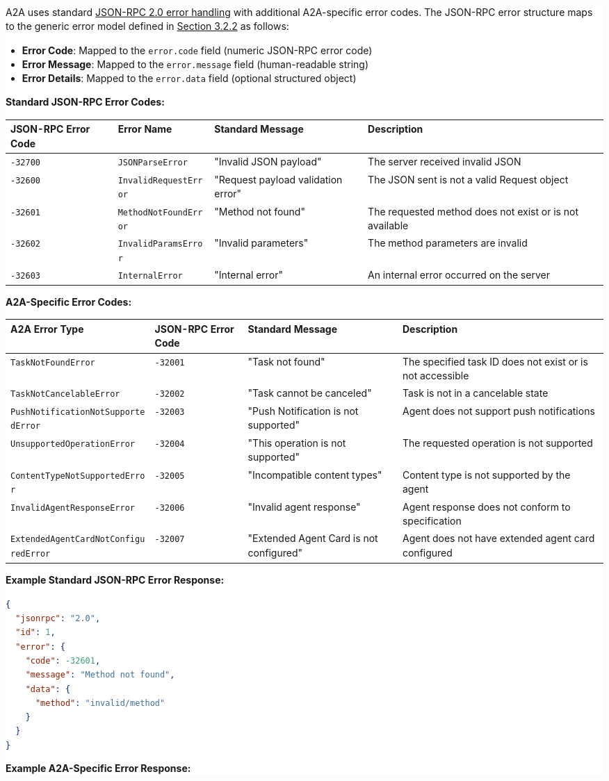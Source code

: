 A2A uses standard [JSON-RPC 2.0 error handling](https://www.jsonrpc.org/specification#error_object) with additional A2A-specific error codes. The JSON-RPC error structure maps to the generic error model defined in [Section 3.2.2](#322-error-handling) as follows:

- **Error Code**: Mapped to the `error.code` field (numeric JSON-RPC error code)
- **Error Message**: Mapped to the `error.message` field (human-readable string)
- **Error Details**: Mapped to the `error.data` field (optional structured object)

**Standard JSON-RPC Error Codes:**

| JSON-RPC Error Code | Error Name            | Standard Message                        | Description                                           |
| :------------------ | :-------------------- | :-------------------------------------- | :---------------------------------------------------- |
| `-32700`            | `JSONParseError`      | "Invalid JSON payload"                  | The server received invalid JSON                      |
| `-32600`            | `InvalidRequestError` | "Request payload validation error"      | The JSON sent is not a valid Request object          |
| `-32601`            | `MethodNotFoundError` | "Method not found"                      | The requested method does not exist or is not available |
| `-32602`            | `InvalidParamsError`  | "Invalid parameters"                    | The method parameters are invalid                     |
| `-32603`            | `InternalError`       | "Internal error"                        | An internal error occurred on the server             |

**A2A-Specific Error Codes:**

| A2A Error Type                      | JSON-RPC Error Code | Standard Message                                 | Description                                          |
| :---------------------------------- | :------------------ | :----------------------------------------------- | :--------------------------------------------------- |
| `TaskNotFoundError`                 | `-32001`            | "Task not found"                                 | The specified task ID does not exist or is not accessible |
| `TaskNotCancelableError`            | `-32002`            | "Task cannot be canceled"                        | Task is not in a cancelable state                   |
| `PushNotificationNotSupportedError` | `-32003`            | "Push Notification is not supported"             | Agent does not support push notifications           |
| `UnsupportedOperationError`         | `-32004`            | "This operation is not supported"                | The requested operation is not supported             |
| `ContentTypeNotSupportedError`      | `-32005`            | "Incompatible content types"                     | Content type is not supported by the agent          |
| `InvalidAgentResponseError`         | `-32006`            | "Invalid agent response"                         | Agent response does not conform to specification     |
| `ExtendedAgentCardNotConfiguredError` | `-32007` | "Extended Agent Card is not configured" | Agent does not have extended agent card configured |

**Example Standard JSON-RPC Error Response:**

```json
{
  "jsonrpc": "2.0",
  "id": 1,
  "error": {
    "code": -32601,
    "message": "Method not found",
    "data": {
      "method": "invalid/method"
    }
  }
}
```

**Example A2A-Specific Error Response:**

